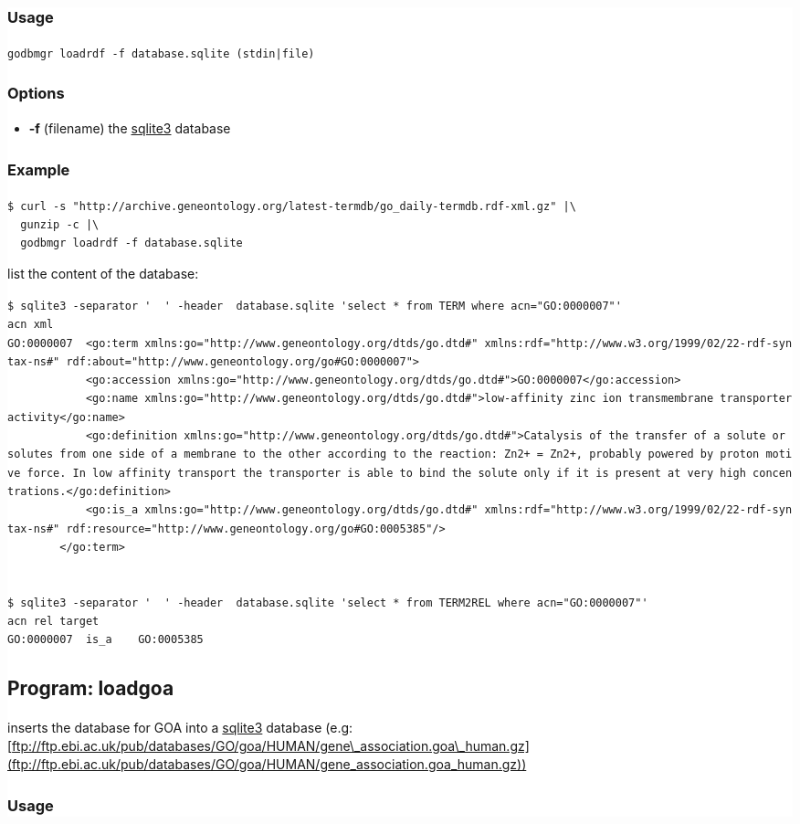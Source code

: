 ### Usage ###


```
godbmgr loadrdf -f database.sqlite (stdin|file)
```


### Options ###

  * **-f** (filename) the [sqlite3](http://www.sqlite.org/) database


### Example ###


```
$ curl -s "http://archive.geneontology.org/latest-termdb/go_daily-termdb.rdf-xml.gz" |\
  gunzip -c |\
  godbmgr loadrdf -f database.sqlite
```

list the content of the database:

```
$ sqlite3 -separator '  ' -header  database.sqlite 'select * from TERM where acn="GO:0000007"'
acn	xml
GO:0000007	<go:term xmlns:go="http://www.geneontology.org/dtds/go.dtd#" xmlns:rdf="http://www.w3.org/1999/02/22-rdf-syntax-ns#" rdf:about="http://www.geneontology.org/go#GO:0000007">
            <go:accession xmlns:go="http://www.geneontology.org/dtds/go.dtd#">GO:0000007</go:accession>
            <go:name xmlns:go="http://www.geneontology.org/dtds/go.dtd#">low-affinity zinc ion transmembrane transporter activity</go:name>
            <go:definition xmlns:go="http://www.geneontology.org/dtds/go.dtd#">Catalysis of the transfer of a solute or solutes from one side of a membrane to the other according to the reaction: Zn2+ = Zn2+, probably powered by proton motive force. In low affinity transport the transporter is able to bind the solute only if it is present at very high concentrations.</go:definition>
            <go:is_a xmlns:go="http://www.geneontology.org/dtds/go.dtd#" xmlns:rdf="http://www.w3.org/1999/02/22-rdf-syntax-ns#" rdf:resource="http://www.geneontology.org/go#GO:0005385"/>
        </go:term>


$ sqlite3 -separator '  ' -header  database.sqlite 'select * from TERM2REL where acn="GO:0000007"'
acn	rel	target
GO:0000007	is_a	GO:0005385
```


## Program: loadgoa ##

inserts the database for GOA into a [sqlite3](http://www.sqlite.org/) database (e.g: [ftp://ftp.ebi.ac.uk/pub/databases/GO/goa/HUMAN/gene\_association.goa\_human.gz](ftp://ftp.ebi.ac.uk/pub/databases/GO/goa/HUMAN/gene_association.goa_human.gz))

### Usage ###
